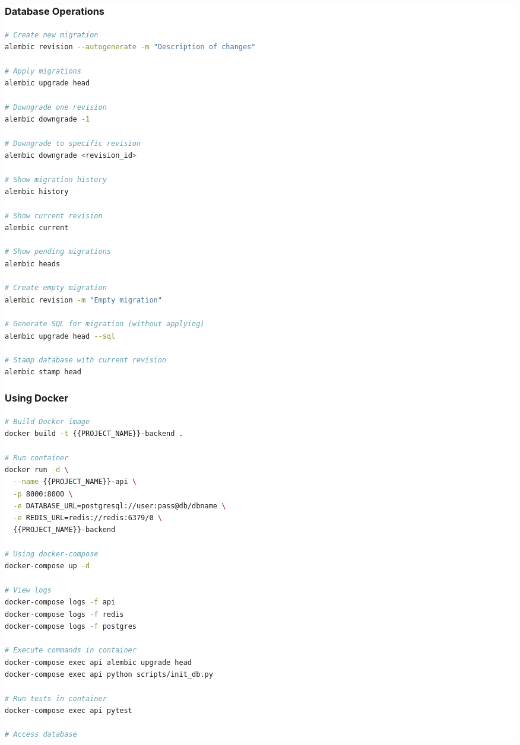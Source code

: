 ### Database Operations

```bash
# Create new migration
alembic revision --autogenerate -m "Description of changes"

# Apply migrations
alembic upgrade head

# Downgrade one revision
alembic downgrade -1

# Downgrade to specific revision
alembic downgrade <revision_id>

# Show migration history
alembic history

# Show current revision
alembic current

# Show pending migrations
alembic heads

# Create empty migration
alembic revision -m "Empty migration"

# Generate SQL for migration (without applying)
alembic upgrade head --sql

# Stamp database with current revision
alembic stamp head
```

### Using Docker

```bash
# Build Docker image
docker build -t {{PROJECT_NAME}}-backend .

# Run container
docker run -d \
  --name {{PROJECT_NAME}}-api \
  -p 8000:8000 \
  -e DATABASE_URL=postgresql://user:pass@db/dbname \
  -e REDIS_URL=redis://redis:6379/0 \
  {{PROJECT_NAME}}-backend

# Using docker-compose
docker-compose up -d

# View logs
docker-compose logs -f api
docker-compose logs -f redis
docker-compose logs -f postgres

# Execute commands in container
docker-compose exec api alembic upgrade head
docker-compose exec api python scripts/init_db.py

# Run tests in container
docker-compose exec api pytest

# Access database
```